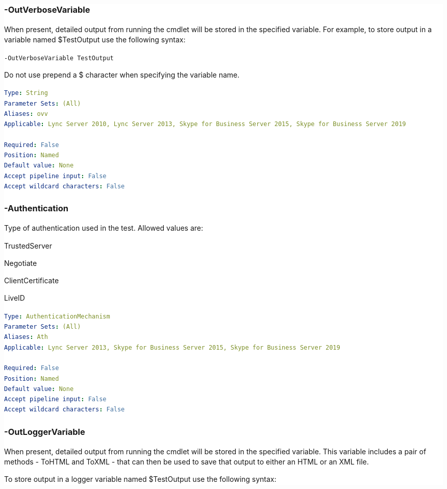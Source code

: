 ### -OutVerboseVariable
When present, detailed output from running the cmdlet will be stored in the specified variable.
For example, to store output in a variable named $TestOutput use the following syntax:

`-OutVerboseVariable TestOutput`

Do not use prepend a $ character when specifying the variable name.


```yaml
Type: String
Parameter Sets: (All)
Aliases: ovv
Applicable: Lync Server 2010, Lync Server 2013, Skype for Business Server 2015, Skype for Business Server 2019

Required: False
Position: Named
Default value: None
Accept pipeline input: False
Accept wildcard characters: False
```

### -Authentication
Type of authentication used in the test.
Allowed values are:

TrustedServer

Negotiate

ClientCertificate

LiveID


```yaml
Type: AuthenticationMechanism
Parameter Sets: (All)
Aliases: Ath
Applicable: Lync Server 2013, Skype for Business Server 2015, Skype for Business Server 2019

Required: False
Position: Named
Default value: None
Accept pipeline input: False
Accept wildcard characters: False
```

### -OutLoggerVariable
When present, detailed output from running the cmdlet will be stored in the specified variable.
This variable includes a pair of methods - ToHTML and ToXML - that can then be used to save that output to either an HTML or an XML file.

To store output in a logger variable named $TestOutput use the following syntax:
